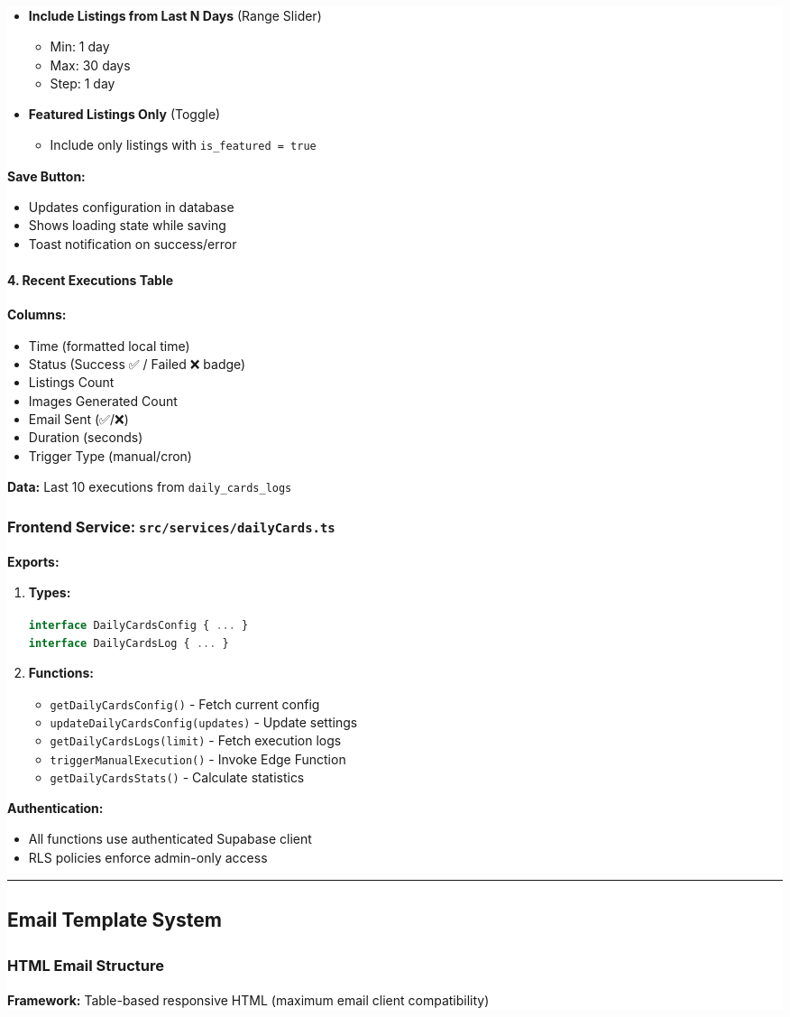 - **Include Listings from Last N Days** (Range Slider)
  - Min: 1 day
  - Max: 30 days
  - Step: 1 day

- **Featured Listings Only** (Toggle)
  - Include only listings with `is_featured = true`

**Save Button:**
- Updates configuration in database
- Shows loading state while saving
- Toast notification on success/error

#### 4. Recent Executions Table

**Columns:**
- Time (formatted local time)
- Status (Success ✅ / Failed ❌ badge)
- Listings Count
- Images Generated Count
- Email Sent (✅/❌)
- Duration (seconds)
- Trigger Type (manual/cron)

**Data:** Last 10 executions from `daily_cards_logs`

### Frontend Service: `src/services/dailyCards.ts`

**Exports:**

1. **Types:**
   ```typescript
   interface DailyCardsConfig { ... }
   interface DailyCardsLog { ... }
   ```

2. **Functions:**
   - `getDailyCardsConfig()` - Fetch current config
   - `updateDailyCardsConfig(updates)` - Update settings
   - `getDailyCardsLogs(limit)` - Fetch execution logs
   - `triggerManualExecution()` - Invoke Edge Function
   - `getDailyCardsStats()` - Calculate statistics

**Authentication:**
- All functions use authenticated Supabase client
- RLS policies enforce admin-only access

---

## Email Template System

### HTML Email Structure

**Framework:** Table-based responsive HTML (maximum email client compatibility)
